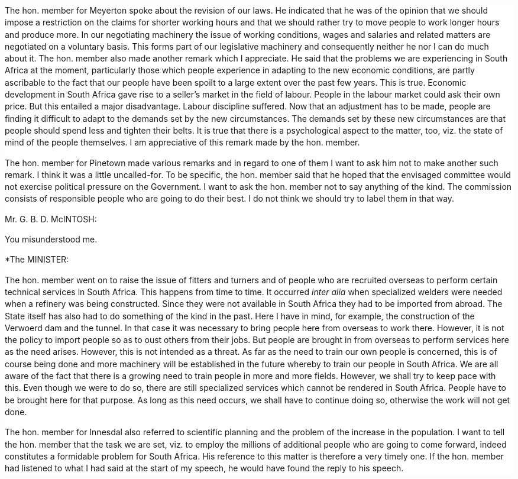 <p>The hon. member for Meyerton spoke about the revision of our laws. He indicated that he was of the opinion that we should impose a restriction on the claims for shorter working hours and that we should rather try to move people to work longer hours and produce more. In our negotiating machinery the issue of working conditions, wages and salaries and related matters are negotiated on a voluntary basis. This forms part of our legislative machinery and consequently neither he nor I can do much about it. The hon. member also made another remark which I appreciate. He said that the problems we are experiencing in South Africa at the moment, particularly those which people experience in adapting to the new economic conditions, are partly ascribable to the fact that our people have been spoilt to a large extent over the past few years. This is true. Economic development in South Africa gave rise to a seller&#x2019;s market in the field of labour. People in the labour market could ask their own price. But this entailed a major disadvantage. Labour discipline suffered. Now that an adjustment has to be made, people are finding it difficult to adapt to the demands set by the new circumstances. The demands set by these new circumstances are that people should spend less and tighten their belts. It is true that there is a psychological aspect to the matter, too, viz. the state of mind of the people themselves. I am appreciative of this remark made by the hon. member.</p>

<p>The hon. member for Pinetown made various remarks and in regard to one of them I want to ask him not to make another such remark. I think it was a little uncalled-for. To be specific, the hon. member said that he hoped that the envisaged committee would not exercise political pressure on the Government. I want to ask the hon. member not to say anything of the kind. The commission consists of responsible people who are going to do their best. I do not think we should try to label them in that way.</p>

</speech>

<speech by="#mcintosh">

<from>Mr. <person refersTo="hansard_za">G. B. D. McINTOSH</person>:</from>

<p>You misunderstood me.</p>

</speech>

<speech by="#minister">

<from>*The <person refersTo="hansard_za">MINISTER</person>:</from>

<p>The hon. member went on to raise the issue of fitters and turners and of people who are recruited overseas to perform certain technical services in South Africa. This happens from time to time. It occurred <i>inter alia</i> when specialized welders were needed when a refinery was being constructed. Since they were not available in South Africa they had to be imported from abroad. The State itself has also had to do something of the kind in the past. Here I have in mind, for example, the construction of the Verwoerd dam and the tunnel. In that case it was necessary to bring people here from overseas to work there. However, it is not the policy to import people so as to oust others from their jobs. But people are brought in from overseas to perform services here as the need arises. However, this is not intended as a threat. As far as the need to train our own <span class="col_7595-7596" refersTo="page_1119"/>people is concerned, this is of course being done and more machinery will be established in the future whereby to train our people in South Africa. We are all aware of the fact that there is a growing need to train people in more and more fields. However, we shall try to keep pace with this. Even though we were to do so, there are still specialized services which cannot be rendered in South Africa. People have to be brought here for that purpose. As long as this need occurs, we shall have to continue doing so, otherwise the work will not get done.</p>

<p>The hon. member for Innesdal also referred to scientific planning and the problem of the increase in the population. I want to tell the hon. member that the task we are set, viz. to employ the millions of additional people who are going to come forward, indeed constitutes a formidable problem for South Africa. His reference to this matter is therefore a very timely one. If the hon. member had listened to what I had said at the start of my speech, he would have found the reply to his speech.</p>
